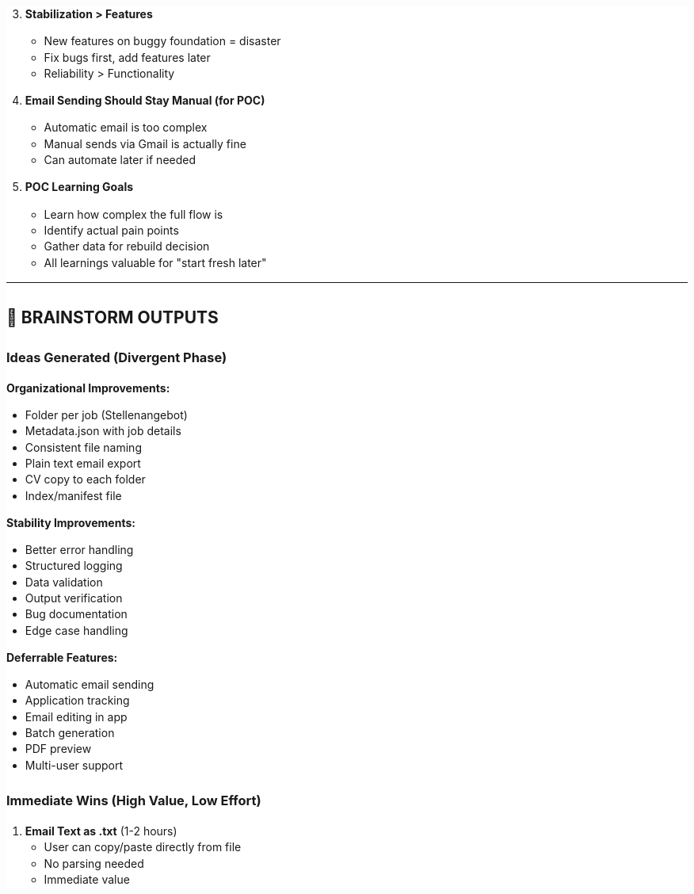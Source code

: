 3. **Stabilization > Features**
   - New features on buggy foundation = disaster
   - Fix bugs first, add features later
   - Reliability > Functionality

4. **Email Sending Should Stay Manual (for POC)**
   - Automatic email is too complex
   - Manual sends via Gmail is actually fine
   - Can automate later if needed

5. **POC Learning Goals**
   - Learn how complex the full flow is
   - Identify actual pain points
   - Gather data for rebuild decision
   - All learnings valuable for "start fresh later"

---

## 📝 BRAINSTORM OUTPUTS

### Ideas Generated (Divergent Phase)

**Organizational Improvements:**
- Folder per job (Stellenangebot)
- Metadata.json with job details
- Consistent file naming
- Plain text email export
- CV copy to each folder
- Index/manifest file

**Stability Improvements:**
- Better error handling
- Structured logging
- Data validation
- Output verification
- Bug documentation
- Edge case handling

**Deferrable Features:**
- Automatic email sending
- Application tracking
- Email editing in app
- Batch generation
- PDF preview
- Multi-user support

### Immediate Wins (High Value, Low Effort)

1. **Email Text as .txt** (1-2 hours)
   - User can copy/paste directly from file
   - No parsing needed
   - Immediate value
